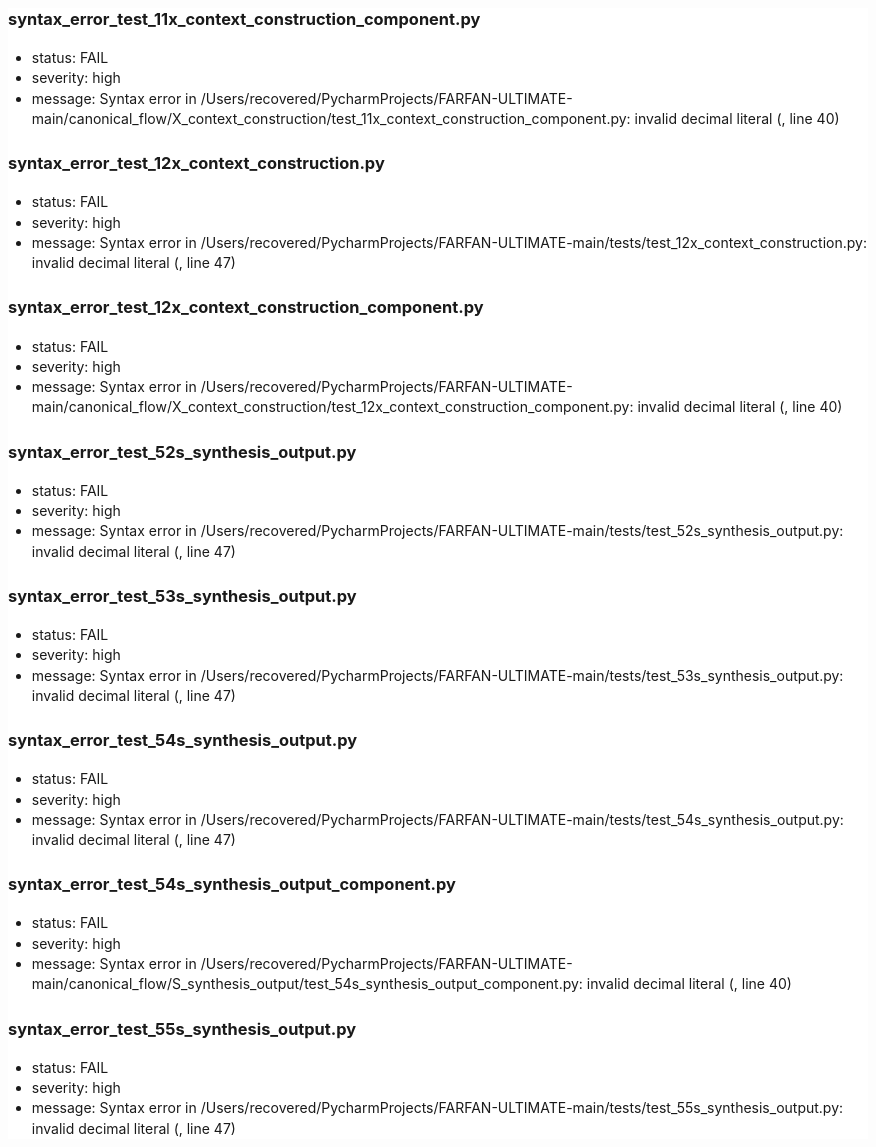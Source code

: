 ### syntax_error_test_11x_context_construction_component.py
- status: FAIL
- severity: high
- message: Syntax error in /Users/recovered/PycharmProjects/FARFAN-ULTIMATE-main/canonical_flow/X_context_construction/test_11x_context_construction_component.py: invalid decimal literal (<unknown>, line 40)

### syntax_error_test_12x_context_construction.py
- status: FAIL
- severity: high
- message: Syntax error in /Users/recovered/PycharmProjects/FARFAN-ULTIMATE-main/tests/test_12x_context_construction.py: invalid decimal literal (<unknown>, line 47)

### syntax_error_test_12x_context_construction_component.py
- status: FAIL
- severity: high
- message: Syntax error in /Users/recovered/PycharmProjects/FARFAN-ULTIMATE-main/canonical_flow/X_context_construction/test_12x_context_construction_component.py: invalid decimal literal (<unknown>, line 40)

### syntax_error_test_52s_synthesis_output.py
- status: FAIL
- severity: high
- message: Syntax error in /Users/recovered/PycharmProjects/FARFAN-ULTIMATE-main/tests/test_52s_synthesis_output.py: invalid decimal literal (<unknown>, line 47)

### syntax_error_test_53s_synthesis_output.py
- status: FAIL
- severity: high
- message: Syntax error in /Users/recovered/PycharmProjects/FARFAN-ULTIMATE-main/tests/test_53s_synthesis_output.py: invalid decimal literal (<unknown>, line 47)

### syntax_error_test_54s_synthesis_output.py
- status: FAIL
- severity: high
- message: Syntax error in /Users/recovered/PycharmProjects/FARFAN-ULTIMATE-main/tests/test_54s_synthesis_output.py: invalid decimal literal (<unknown>, line 47)

### syntax_error_test_54s_synthesis_output_component.py
- status: FAIL
- severity: high
- message: Syntax error in /Users/recovered/PycharmProjects/FARFAN-ULTIMATE-main/canonical_flow/S_synthesis_output/test_54s_synthesis_output_component.py: invalid decimal literal (<unknown>, line 40)

### syntax_error_test_55s_synthesis_output.py
- status: FAIL
- severity: high
- message: Syntax error in /Users/recovered/PycharmProjects/FARFAN-ULTIMATE-main/tests/test_55s_synthesis_output.py: invalid decimal literal (<unknown>, line 47)
